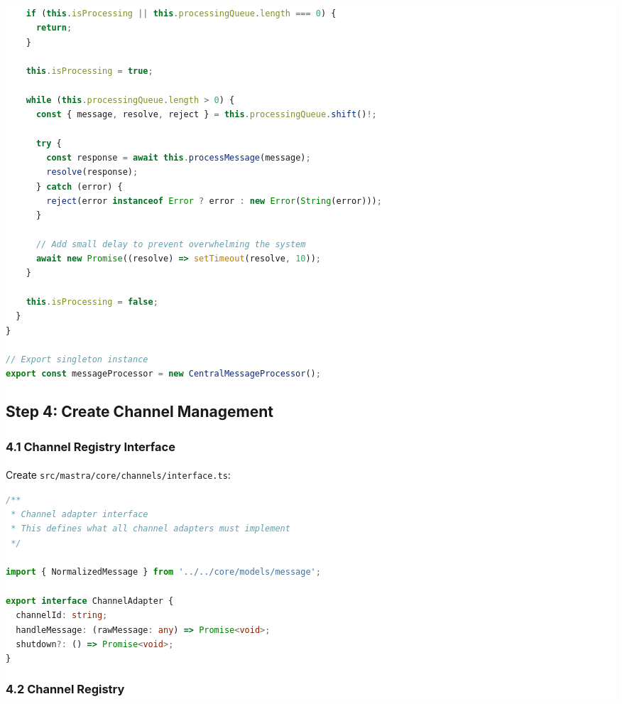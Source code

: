 ```typescript
    if (this.isProcessing || this.processingQueue.length === 0) {
      return;
    }

    this.isProcessing = true;

    while (this.processingQueue.length > 0) {
      const { message, resolve, reject } = this.processingQueue.shift()!;
      
      try {
        const response = await this.processMessage(message);
        resolve(response);
      } catch (error) {
        reject(error instanceof Error ? error : new Error(String(error)));
      }

      // Add small delay to prevent overwhelming the system
      await new Promise((resolve) => setTimeout(resolve, 10));
    }

    this.isProcessing = false;
  }
}

// Export singleton instance
export const messageProcessor = new CentralMessageProcessor();
```

## Step 4: Create Channel Management

### 4.1 Channel Registry Interface

Create `src/mastra/core/channels/interface.ts`:

```typescript
/**
 * Channel adapter interface
 * This defines what all channel adapters must implement
 */

import { NormalizedMessage } from '../../core/models/message';

export interface ChannelAdapter {
  channelId: string;
  handleMessage: (rawMessage: any) => Promise<void>;
  shutdown?: () => Promise<void>;
}
```

### 4.2 Channel Registry
